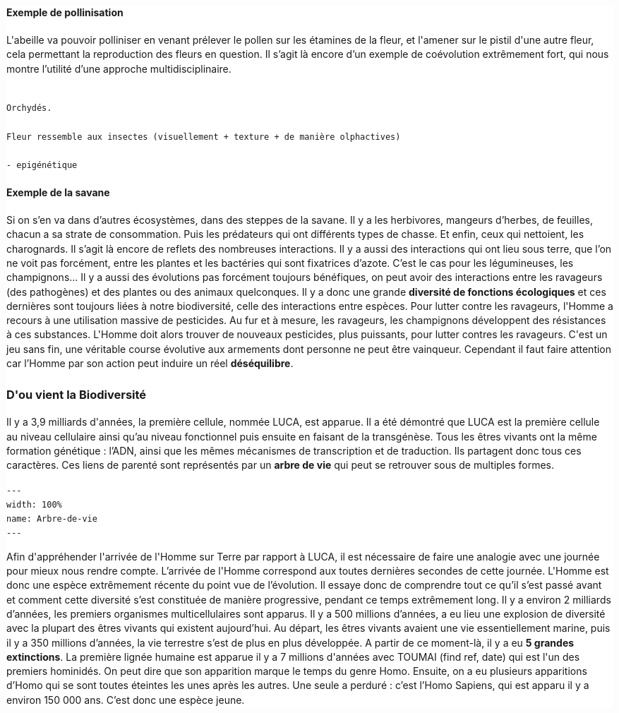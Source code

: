 ####  Exemple de pollinisation

L'abeille va pouvoir polliniser en venant prélever le pollen sur les étamines de la fleur, et l'amener sur le pistil d'une autre fleur, cela permettant la reproduction des fleurs en question. 
Il s’agit là encore d’un exemple de coévolution extrêmement fort, qui nous montre l’utilité d’une approche multidisciplinaire.

```{note}

Orchydés.

Fleur ressemble aux insectes (visuellement + texture + de manière olphactives)

- epigénétique

```


####  Exemple de la savane

Si on s’en va dans d’autres écosystèmes, dans des steppes de la savane. Il y a les herbivores, mangeurs d’herbes, de feuilles, chacun a sa strate de consommation. Puis les prédateurs qui ont différents types de chasse. Et enfin, ceux qui nettoient, les charognards. Il s’agit là encore de reflets des nombreuses interactions. Il y a aussi des interactions qui ont lieu sous terre, que l’on ne voit pas forcément, entre les plantes et les bactéries qui sont fixatrices d’azote. C’est le cas pour les légumineuses, les champignons... Il y a aussi des évolutions pas forcément toujours bénéfiques, on peut avoir des interactions entre les ravageurs (des pathogènes) et des plantes ou des animaux quelconques. Il y a donc une grande **diversité de fonctions écologiques** et ces dernières sont toujours liées à notre biodiversité, celle des interactions entre espèces. Pour lutter contre les ravageurs, l'Homme a recours à une utilisation massive de pesticides. Au fur et à mesure, les ravageurs, les champignons développent des résistances à ces substances. L'Homme doit alors trouver de nouveaux pesticides, plus puissants, pour lutter contres les ravageurs. C'est un jeu sans fin, une véritable course évolutive aux armements dont personne ne peut être vainqueur. Cependant il faut faire attention car l’Homme par son action peut induire un réel **déséquilibre**.


### D'ou vient la Biodiversité

Il y a 3,9 milliards d'années, la première cellule, nommée LUCA, est apparue. Il a été démontré que LUCA est la première cellule au niveau cellulaire ainsi qu’au niveau fonctionnel puis ensuite en faisant de la transgénèse. Tous les êtres vivants ont la même formation génétique : l’ADN, ainsi que les mêmes mécanismes de transcription et de traduction. Ils partagent donc tous ces caractères. Ces liens de parenté sont représentés par un **arbre de vie** qui peut se retrouver sous de multiples formes.


```{figure} Docs/Arbre-de-vie.png
---
width: 100%
name: Arbre-de-vie
---

```

Afin d'appréhender l'arrivée de l'Homme sur Terre par rapport à LUCA, il est nécessaire de faire une analogie avec une journée pour mieux nous rendre compte. L’arrivée de l'Homme correspond aux toutes dernières secondes de cette journée. L'Homme est donc une espèce extrêmement récente du point vue de l’évolution. Il essaye donc de comprendre tout ce qu’il s’est passé avant et comment cette diversité s’est constituée de manière progressive, pendant ce temps extrêmement long.
Il y a environ 2 milliards d’années, les premiers organismes multicellulaires sont apparus. Il y a 500 millions d’années, a eu lieu une explosion de diversité avec la plupart des êtres vivants qui existent aujourd’hui. Au départ, les êtres vivants avaient une vie essentiellement marine, puis il y a 350 millions d’années, la vie terrestre s’est de plus en plus développée. A partir de ce moment-là, il y a eu **5 grandes extinctions**. La première lignée humaine est apparue il y a 7 millions d'années avec TOUMAI (find ref, date) qui est l'un des premiers hominidés. On peut dire que son apparition marque le temps du genre Homo. Ensuite, on a eu plusieurs apparitions d’Homo qui se sont toutes éteintes les unes après les autres. Une seule a perduré : c’est l’Homo Sapiens, qui est apparu il y a environ 150 000 ans. C’est donc une espèce jeune.